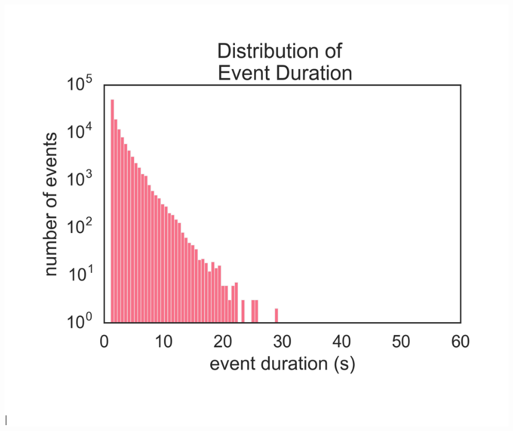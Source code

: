 <img src="https://raw.githubusercontent.com/stanlp86/myPiriform/f56f0ab23505018769da47f139557eec3648719e/notebooks/qc/sp022817a/normed_event_duration_slice_0.png"/>|